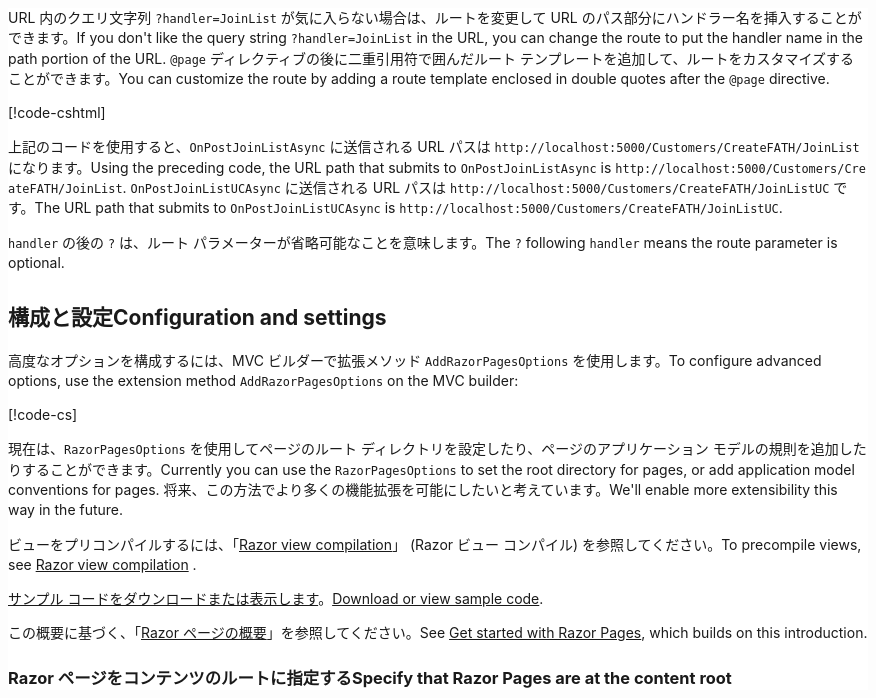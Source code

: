 <span data-ttu-id="a6a4a-355">URL 内のクエリ文字列 `?handler=JoinList` が気に入らない場合は、ルートを変更して URL のパス部分にハンドラー名を挿入することができます。</span><span class="sxs-lookup"><span data-stu-id="a6a4a-355">If you don't like the query string `?handler=JoinList` in the URL, you can change the route to put the handler name in the path portion of the URL.</span></span> <span data-ttu-id="a6a4a-356">`@page` ディレクティブの後に二重引用符で囲んだルート テンプレートを追加して、ルートをカスタマイズすることができます。</span><span class="sxs-lookup"><span data-stu-id="a6a4a-356">You can customize the route by adding a route template enclosed in double quotes after the `@page` directive.</span></span>

[!code-cshtml[](index/sample/RazorPagesContacts2/Pages/Customers/CreateRoute.cshtml?highlight=1)]

<span data-ttu-id="a6a4a-357">上記のコードを使用すると、`OnPostJoinListAsync` に送信される URL パスは `http://localhost:5000/Customers/CreateFATH/JoinList` になります。</span><span class="sxs-lookup"><span data-stu-id="a6a4a-357">Using the preceding code, the URL path that submits to `OnPostJoinListAsync` is `http://localhost:5000/Customers/CreateFATH/JoinList`.</span></span> <span data-ttu-id="a6a4a-358">`OnPostJoinListUCAsync` に送信される URL パスは `http://localhost:5000/Customers/CreateFATH/JoinListUC` です。</span><span class="sxs-lookup"><span data-stu-id="a6a4a-358">The URL path that submits to `OnPostJoinListUCAsync` is `http://localhost:5000/Customers/CreateFATH/JoinListUC`.</span></span>

<span data-ttu-id="a6a4a-359">`handler` の後の `?` は、ルート パラメーターが省略可能なことを意味します。</span><span class="sxs-lookup"><span data-stu-id="a6a4a-359">The `?` following `handler` means the route parameter is optional.</span></span>

## <a name="configuration-and-settings"></a><span data-ttu-id="a6a4a-360">構成と設定</span><span class="sxs-lookup"><span data-stu-id="a6a4a-360">Configuration and settings</span></span>

<span data-ttu-id="a6a4a-361">高度なオプションを構成するには、MVC ビルダーで拡張メソッド `AddRazorPagesOptions` を使用します。</span><span class="sxs-lookup"><span data-stu-id="a6a4a-361">To configure advanced options, use the extension method `AddRazorPagesOptions` on the MVC builder:</span></span>

[!code-cs[](index/sample/RazorPagesContacts/StartupAdvanced.cs?name=snippet_1)]

<span data-ttu-id="a6a4a-362">現在は、`RazorPagesOptions` を使用してページのルート ディレクトリを設定したり、ページのアプリケーション モデルの規則を追加したりすることができます。</span><span class="sxs-lookup"><span data-stu-id="a6a4a-362">Currently you can use the `RazorPagesOptions` to set the root directory for pages, or add application model conventions for pages.</span></span> <span data-ttu-id="a6a4a-363">将来、この方法でより多くの機能拡張を可能にしたいと考えています。</span><span class="sxs-lookup"><span data-stu-id="a6a4a-363">We'll enable more extensibility this way in the future.</span></span>

<span data-ttu-id="a6a4a-364">ビューをプリコンパイルするには、「[Razor view compilation](xref:mvc/views/view-compilation)」 (Razor ビュー コンパイル) を参照してください。</span><span class="sxs-lookup"><span data-stu-id="a6a4a-364">To precompile views, see [Razor view compilation](xref:mvc/views/view-compilation) .</span></span>

<span data-ttu-id="a6a4a-365">[サンプル コードをダウンロードまたは表示します](https://github.com/aspnet/Docs/tree/master/aspnetcore/razor-pages/index/sample)。</span><span class="sxs-lookup"><span data-stu-id="a6a4a-365">[Download or view sample code](https://github.com/aspnet/Docs/tree/master/aspnetcore/razor-pages/index/sample).</span></span>

<span data-ttu-id="a6a4a-366">この概要に基づく、「[Razor ページの概要](xref:tutorials/razor-pages/razor-pages-start)」を参照してください。</span><span class="sxs-lookup"><span data-stu-id="a6a4a-366">See [Get started with Razor Pages](xref:tutorials/razor-pages/razor-pages-start), which builds on this introduction.</span></span>

### <a name="specify-that-razor-pages-are-at-the-content-root"></a><span data-ttu-id="a6a4a-367">Razor ページをコンテンツのルートに指定する</span><span class="sxs-lookup"><span data-stu-id="a6a4a-367">Specify that Razor Pages are at the content root</span></span>

